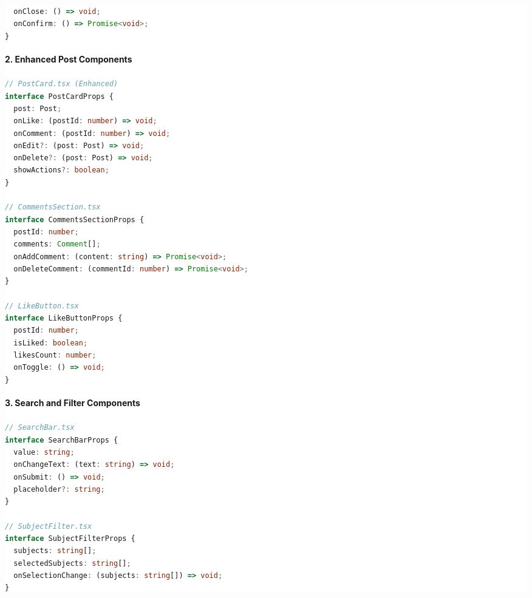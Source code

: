 ```typescript
  onClose: () => void;
  onConfirm: () => Promise<void>;
}
```

#### 2. Enhanced Post Components
```typescript
// PostCard.tsx (Enhanced)
interface PostCardProps {
  post: Post;
  onLike: (postId: number) => void;
  onComment: (postId: number) => void;
  onEdit?: (post: Post) => void;
  onDelete?: (post: Post) => void;
  showActions?: boolean;
}

// CommentsSection.tsx
interface CommentsSectionProps {
  postId: number;
  comments: Comment[];
  onAddComment: (content: string) => Promise<void>;
  onDeleteComment: (commentId: number) => Promise<void>;
}

// LikeButton.tsx
interface LikeButtonProps {
  postId: number;
  isLiked: boolean;
  likesCount: number;
  onToggle: () => void;
}
```

#### 3. Search and Filter Components
```typescript
// SearchBar.tsx
interface SearchBarProps {
  value: string;
  onChangeText: (text: string) => void;
  onSubmit: () => void;
  placeholder?: string;
}

// SubjectFilter.tsx
interface SubjectFilterProps {
  subjects: string[];
  selectedSubjects: string[];
  onSelectionChange: (subjects: string[]) => void;
}
```
